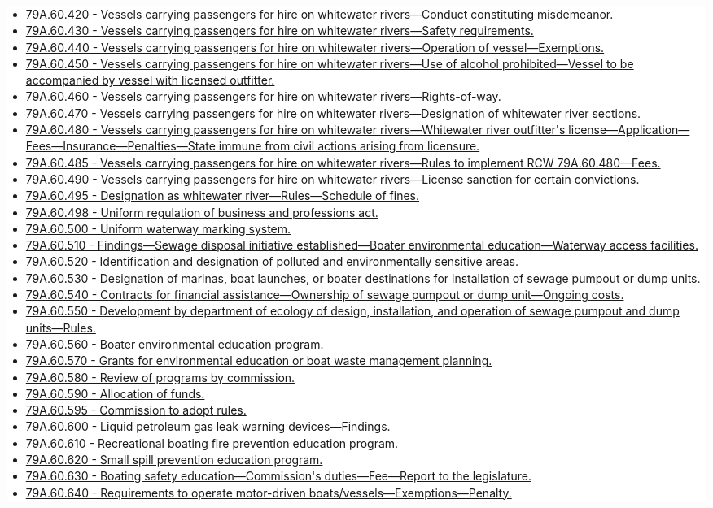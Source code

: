 * [79A.60.420 - Vessels carrying passengers for hire on whitewater rivers—Conduct constituting misdemeanor.](#79a60420---vessels-carrying-passengers-for-hire-on-whitewater-riversconduct-constituting-misdemeanor)
* [79A.60.430 - Vessels carrying passengers for hire on whitewater rivers—Safety requirements.](#79a60430---vessels-carrying-passengers-for-hire-on-whitewater-riverssafety-requirements)
* [79A.60.440 - Vessels carrying passengers for hire on whitewater rivers—Operation of vessel—Exemptions.](#79a60440---vessels-carrying-passengers-for-hire-on-whitewater-riversoperation-of-vesselexemptions)
* [79A.60.450 - Vessels carrying passengers for hire on whitewater rivers—Use of alcohol prohibited—Vessel to be accompanied by vessel with licensed outfitter.](#79a60450---vessels-carrying-passengers-for-hire-on-whitewater-riversuse-of-alcohol-prohibitedvessel-to-be-accompanied-by-vessel-with-licensed-outfitter)
* [79A.60.460 - Vessels carrying passengers for hire on whitewater rivers—Rights-of-way.](#79a60460---vessels-carrying-passengers-for-hire-on-whitewater-riversrights-of-way)
* [79A.60.470 - Vessels carrying passengers for hire on whitewater rivers—Designation of whitewater river sections.](#79a60470---vessels-carrying-passengers-for-hire-on-whitewater-riversdesignation-of-whitewater-river-sections)
* [79A.60.480 - Vessels carrying passengers for hire on whitewater rivers—Whitewater river outfitter's license—Application—Fees—Insurance—Penalties—State immune from civil actions arising from licensure.](#79a60480---vessels-carrying-passengers-for-hire-on-whitewater-riverswhitewater-river-outfitters-licenseapplicationfeesinsurancepenaltiesstate-immune-from-civil-actions-arising-from-licensure)
* [79A.60.485 - Vessels carrying passengers for hire on whitewater rivers—Rules to implement RCW  79A.60.480—Fees.](#79a60485---vessels-carrying-passengers-for-hire-on-whitewater-riversrules-to-implement-rcw--79a60480fees)
* [79A.60.490 - Vessels carrying passengers for hire on whitewater rivers—License sanction for certain convictions.](#79a60490---vessels-carrying-passengers-for-hire-on-whitewater-riverslicense-sanction-for-certain-convictions)
* [79A.60.495 - Designation as whitewater river—Rules—Schedule of fines.](#79a60495---designation-as-whitewater-riverrulesschedule-of-fines)
* [79A.60.498 - Uniform regulation of business and professions act.](#79a60498---uniform-regulation-of-business-and-professions-act)
* [79A.60.500 - Uniform waterway marking system.](#79a60500---uniform-waterway-marking-system)
* [79A.60.510 - Findings—Sewage disposal initiative established—Boater environmental education—Waterway access facilities.](#79a60510---findingssewage-disposal-initiative-establishedboater-environmental-educationwaterway-access-facilities)
* [79A.60.520 - Identification and designation of polluted and environmentally sensitive areas.](#79a60520---identification-and-designation-of-polluted-and-environmentally-sensitive-areas)
* [79A.60.530 - Designation of marinas, boat launches, or boater destinations for installation of sewage pumpout or dump units.](#79a60530---designation-of-marinas-boat-launches-or-boater-destinations-for-installation-of-sewage-pumpout-or-dump-units)
* [79A.60.540 - Contracts for financial assistance—Ownership of sewage pumpout or dump unit—Ongoing costs.](#79a60540---contracts-for-financial-assistanceownership-of-sewage-pumpout-or-dump-unitongoing-costs)
* [79A.60.550 - Development by department of ecology of design, installation, and operation of sewage pumpout and dump units—Rules.](#79a60550---development-by-department-of-ecology-of-design-installation-and-operation-of-sewage-pumpout-and-dump-unitsrules)
* [79A.60.560 - Boater environmental education program.](#79a60560---boater-environmental-education-program)
* [79A.60.570 - Grants for environmental education or boat waste management planning.](#79a60570---grants-for-environmental-education-or-boat-waste-management-planning)
* [79A.60.580 - Review of programs by commission.](#79a60580---review-of-programs-by-commission)
* [79A.60.590 - Allocation of funds.](#79a60590---allocation-of-funds)
* [79A.60.595 - Commission to adopt rules.](#79a60595---commission-to-adopt-rules)
* [79A.60.600 - Liquid petroleum gas leak warning devices—Findings.](#79a60600---liquid-petroleum-gas-leak-warning-devicesfindings)
* [79A.60.610 - Recreational boating fire prevention education program.](#79a60610---recreational-boating-fire-prevention-education-program)
* [79A.60.620 - Small spill prevention education program.](#79a60620---small-spill-prevention-education-program)
* [79A.60.630 - Boating safety education—Commission's duties—Fee—Report to the legislature.](#79a60630---boating-safety-educationcommissions-dutiesfeereport-to-the-legislature)
* [79A.60.640 - Requirements to operate motor-driven boats/vessels—Exemptions—Penalty.](#79a60640---requirements-to-operate-motor-driven-boatsvesselsexemptionspenalty)